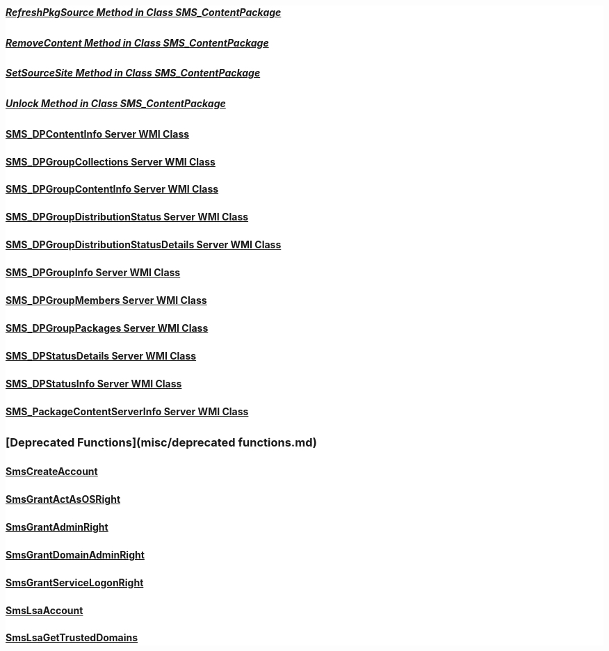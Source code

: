 ##### [RefreshPkgSource Method in Class SMS_ContentPackage](core/servers/configure/refreshpkgsource-method-in-class-sms_contentpackage.md)
##### [RemoveContent Method in Class SMS_ContentPackage](core/servers/configure/removecontent-method-in-class-sms_contentpackage.md)
##### [SetSourceSite Method in Class SMS_ContentPackage](core/servers/configure/setsourcesite-method-in-class-sms_contentpackage.md)
##### [Unlock Method in Class SMS_ContentPackage](core/servers/configure/unlock-method-in-class-sms_contentpackage.md)
#### [SMS_DPContentInfo Server WMI Class](core/servers/configure/sms_dpcontentinfo-server-wmi-class.md)
#### [SMS_DPGroupCollections Server WMI Class](core/servers/configure/sms_dpgroupcollections-server-wmi-class.md)
#### [SMS_DPGroupContentInfo Server WMI Class](core/servers/configure/sms_dpgroupcontentinfo-server-wmi-class.md)
#### [SMS_DPGroupDistributionStatus Server WMI Class](core/servers/configure/sms_dpgroupdistributionstatus-server-wmi-class.md)
#### [SMS_DPGroupDistributionStatusDetails Server WMI Class](core/servers/configure/sms_dpgroupdistributionstatusdetails-server-wmi-class.md)
#### [SMS_DPGroupInfo Server WMI Class](core/servers/configure/sms_dpgroupinfo-server-wmi-class.md)
#### [SMS_DPGroupMembers Server WMI Class](core/servers/configure/sms_dpgroupmembers-server-wmi-class.md)
#### [SMS_DPGroupPackages Server WMI Class](core/servers/configure/sms_dpgrouppackages-server-wmi-class.md)
#### [SMS_DPStatusDetails Server WMI Class](core/servers/configure/sms_dpstatusdetails-server-wmi-class.md)
#### [SMS_DPStatusInfo Server WMI Class](core/servers/configure/sms_dpstatusinfo-server-wmi-class.md)
#### [SMS_PackageContentServerInfo Server WMI Class](core/servers/configure/sms_packagecontentserverinfo-server-wmi-class.md)

### [Deprecated Functions](misc/deprecated functions.md)
#### [SmsCreateAccount](misc/smscreateaccount.md)
#### [SmsGrantActAsOSRight](misc/smsgrantactasosright.md)
#### [SmsGrantAdminRight](misc/smsgrantadminright.md)
#### [SmsGrantDomainAdminRight](misc/smsgrantdomainadminright.md)
#### [SmsGrantServiceLogonRight](misc/smsgrantservicelogonright.md)
#### [SmsLsaAccount](misc/smslsaaccount.md)
#### [SmsLsaGetTrustedDomains](misc/smslsagettrusteddomains.md)
